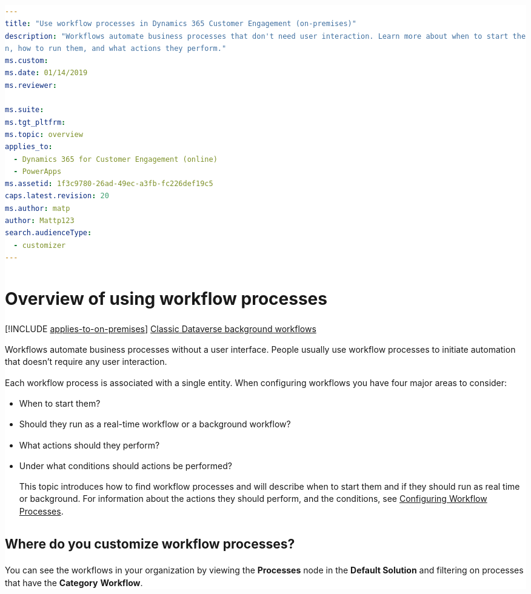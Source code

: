 ```yaml
---
title: "Use workflow processes in Dynamics 365 Customer Engagement (on-premises)"
description: "Workflows automate business processes that don't need user interaction. Learn more about when to start then, how to run them, and what actions they perform."
ms.custom: 
ms.date: 01/14/2019
ms.reviewer: 

ms.suite: 
ms.tgt_pltfrm: 
ms.topic: overview
applies_to: 
  - Dynamics 365 for Customer Engagement (online)
  - PowerApps
ms.assetid: 1f3c9780-26ad-49ec-a3fb-fc226def19c5
caps.latest.revision: 20
ms.author: matp
author: Mattp123
search.audienceType: 
  - customizer
---
```

# Overview of using workflow processes

[!INCLUDE [applies-to-on-premises](../includes/applies-to-on-premises.md)] [Classic Dataverse background workflows](/power-automate/workflow-processes)

Workflows automate business processes without a user interface. People usually use workflow processes to initiate automation that doesn’t require any user interaction.  
  
 Each workflow process is associated with a single entity. When configuring workflows you have four major areas to consider:  
  
- When to start them?  
  
- Should they run as a real-time workflow or a background workflow?  
  
- What actions should they perform?  
  
- Under what conditions should actions be performed?  
  
  This topic introduces how to find workflow processes and will describe when to start them and if they should run as real time or background. For information about the actions they should perform, and the conditions, see [Configuring Workflow Processes](../customize/configure-workflow-steps.md).  
  
<a name="BKMK_WhereToCustomizeWorkflows"></a>   
## Where do you customize workflow processes?  
 You can see the workflows in your organization by viewing the **Processes** node in the **Default Solution** and filtering on processes that have the **Category** **Workflow**.  
  